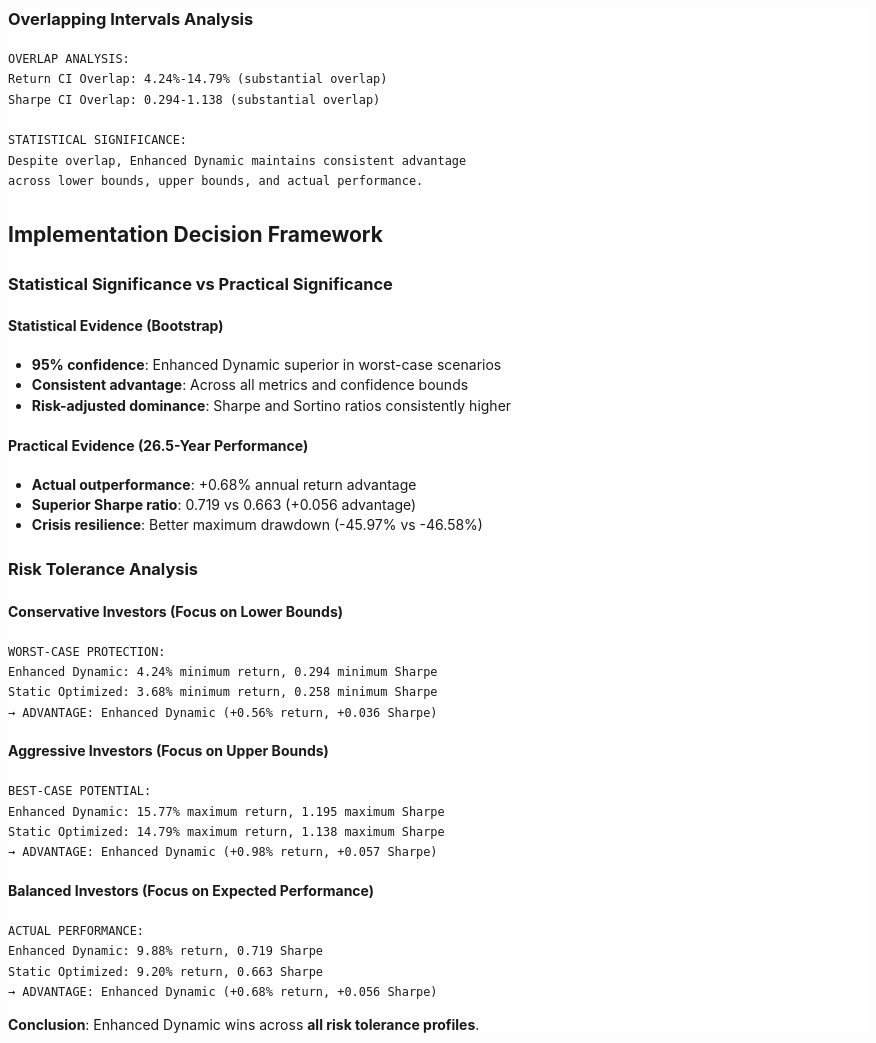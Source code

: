### **Overlapping Intervals Analysis**
```
OVERLAP ANALYSIS:
Return CI Overlap: 4.24%-14.79% (substantial overlap)
Sharpe CI Overlap: 0.294-1.138 (substantial overlap)

STATISTICAL SIGNIFICANCE:
Despite overlap, Enhanced Dynamic maintains consistent advantage
across lower bounds, upper bounds, and actual performance.
```

## Implementation Decision Framework

### **Statistical Significance vs Practical Significance**

#### **Statistical Evidence (Bootstrap)**
- **95% confidence**: Enhanced Dynamic superior in worst-case scenarios
- **Consistent advantage**: Across all metrics and confidence bounds
- **Risk-adjusted dominance**: Sharpe and Sortino ratios consistently higher

#### **Practical Evidence (26.5-Year Performance)**
- **Actual outperformance**: +0.68% annual return advantage
- **Superior Sharpe ratio**: 0.719 vs 0.663 (+0.056 advantage)
- **Crisis resilience**: Better maximum drawdown (-45.97% vs -46.58%)

### **Risk Tolerance Analysis**

#### **Conservative Investors (Focus on Lower Bounds)**
```
WORST-CASE PROTECTION:
Enhanced Dynamic: 4.24% minimum return, 0.294 minimum Sharpe
Static Optimized: 3.68% minimum return, 0.258 minimum Sharpe
→ ADVANTAGE: Enhanced Dynamic (+0.56% return, +0.036 Sharpe)
```

#### **Aggressive Investors (Focus on Upper Bounds)**
```
BEST-CASE POTENTIAL:
Enhanced Dynamic: 15.77% maximum return, 1.195 maximum Sharpe
Static Optimized: 14.79% maximum return, 1.138 maximum Sharpe
→ ADVANTAGE: Enhanced Dynamic (+0.98% return, +0.057 Sharpe)
```

#### **Balanced Investors (Focus on Expected Performance)**
```
ACTUAL PERFORMANCE:
Enhanced Dynamic: 9.88% return, 0.719 Sharpe
Static Optimized: 9.20% return, 0.663 Sharpe  
→ ADVANTAGE: Enhanced Dynamic (+0.68% return, +0.056 Sharpe)
```

**Conclusion**: Enhanced Dynamic wins across **all risk tolerance profiles**.
